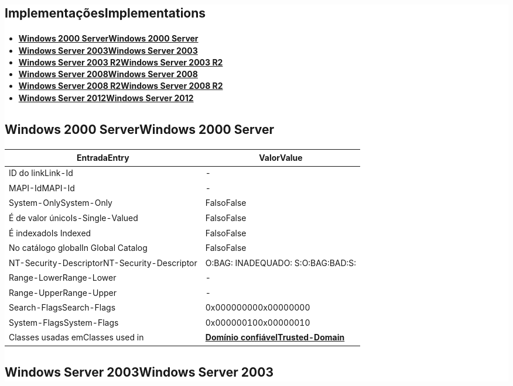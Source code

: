 

## <a name="implementations"></a><span data-ttu-id="0d269-124">Implementações</span><span class="sxs-lookup"><span data-stu-id="0d269-124">Implementations</span></span>

-   [<span data-ttu-id="0d269-125">**Windows 2000 Server**</span><span class="sxs-lookup"><span data-stu-id="0d269-125">**Windows 2000 Server**</span></span>](#windows-2000-server)
-   [<span data-ttu-id="0d269-126">**Windows Server 2003**</span><span class="sxs-lookup"><span data-stu-id="0d269-126">**Windows Server 2003**</span></span>](#windows-server-2003)
-   [<span data-ttu-id="0d269-127">**Windows Server 2003 R2**</span><span class="sxs-lookup"><span data-stu-id="0d269-127">**Windows Server 2003 R2**</span></span>](#windows-server-2003-r2)
-   [<span data-ttu-id="0d269-128">**Windows Server 2008**</span><span class="sxs-lookup"><span data-stu-id="0d269-128">**Windows Server 2008**</span></span>](#windows-server-2008)
-   [<span data-ttu-id="0d269-129">**Windows Server 2008 R2**</span><span class="sxs-lookup"><span data-stu-id="0d269-129">**Windows Server 2008 R2**</span></span>](#windows-server-2008-r2)
-   [<span data-ttu-id="0d269-130">**Windows Server 2012**</span><span class="sxs-lookup"><span data-stu-id="0d269-130">**Windows Server 2012**</span></span>](#windows-server-2012)

## <a name="windows-2000-server"></a><span data-ttu-id="0d269-131">Windows 2000 Server</span><span class="sxs-lookup"><span data-stu-id="0d269-131">Windows 2000 Server</span></span>



| <span data-ttu-id="0d269-132">Entrada</span><span class="sxs-lookup"><span data-stu-id="0d269-132">Entry</span></span> | <span data-ttu-id="0d269-133">Valor</span><span class="sxs-lookup"><span data-stu-id="0d269-133">Value</span></span> |
|------------------------|------------------------------------------------------|
| <span data-ttu-id="0d269-134">ID do link</span><span class="sxs-lookup"><span data-stu-id="0d269-134">Link-Id</span></span>                | \-                                                   |
| <span data-ttu-id="0d269-135">MAPI-Id</span><span class="sxs-lookup"><span data-stu-id="0d269-135">MAPI-Id</span></span>                | \-                                                   |
| <span data-ttu-id="0d269-136">System-Only</span><span class="sxs-lookup"><span data-stu-id="0d269-136">System-Only</span></span>            | <span data-ttu-id="0d269-137">Falso</span><span class="sxs-lookup"><span data-stu-id="0d269-137">False</span></span>                                                |
| <span data-ttu-id="0d269-138">É de valor único</span><span class="sxs-lookup"><span data-stu-id="0d269-138">Is-Single-Valued</span></span>       | <span data-ttu-id="0d269-139">Falso</span><span class="sxs-lookup"><span data-stu-id="0d269-139">False</span></span>                                                |
| <span data-ttu-id="0d269-140">É indexado</span><span class="sxs-lookup"><span data-stu-id="0d269-140">Is Indexed</span></span>             | <span data-ttu-id="0d269-141">Falso</span><span class="sxs-lookup"><span data-stu-id="0d269-141">False</span></span>                                                |
| <span data-ttu-id="0d269-142">No catálogo global</span><span class="sxs-lookup"><span data-stu-id="0d269-142">In Global Catalog</span></span>      | <span data-ttu-id="0d269-143">Falso</span><span class="sxs-lookup"><span data-stu-id="0d269-143">False</span></span>                                                |
| <span data-ttu-id="0d269-144">NT-Security-Descriptor</span><span class="sxs-lookup"><span data-stu-id="0d269-144">NT-Security-Descriptor</span></span> | <span data-ttu-id="0d269-145">O:BAG: INADEQUADO: S:</span><span class="sxs-lookup"><span data-stu-id="0d269-145">O:BAG:BAD:S:</span></span>                                         |
| <span data-ttu-id="0d269-146">Range-Lower</span><span class="sxs-lookup"><span data-stu-id="0d269-146">Range-Lower</span></span>            | \-                                                   |
| <span data-ttu-id="0d269-147">Range-Upper</span><span class="sxs-lookup"><span data-stu-id="0d269-147">Range-Upper</span></span>            | \-                                                   |
| <span data-ttu-id="0d269-148">Search-Flags</span><span class="sxs-lookup"><span data-stu-id="0d269-148">Search-Flags</span></span>           | <span data-ttu-id="0d269-149">0x00000000</span><span class="sxs-lookup"><span data-stu-id="0d269-149">0x00000000</span></span>                                           |
| <span data-ttu-id="0d269-150">System-Flags</span><span class="sxs-lookup"><span data-stu-id="0d269-150">System-Flags</span></span>           | <span data-ttu-id="0d269-151">0x00000010</span><span class="sxs-lookup"><span data-stu-id="0d269-151">0x00000010</span></span>                                           |
| <span data-ttu-id="0d269-152">Classes usadas em</span><span class="sxs-lookup"><span data-stu-id="0d269-152">Classes used in</span></span>        | [<span data-ttu-id="0d269-153">**Domínio confiável**</span><span class="sxs-lookup"><span data-stu-id="0d269-153">**Trusted-Domain**</span></span>](c-trusteddomain.md)<br/> |



## <a name="windows-server-2003"></a><span data-ttu-id="0d269-154">Windows Server 2003</span><span class="sxs-lookup"><span data-stu-id="0d269-154">Windows Server 2003</span></span>
